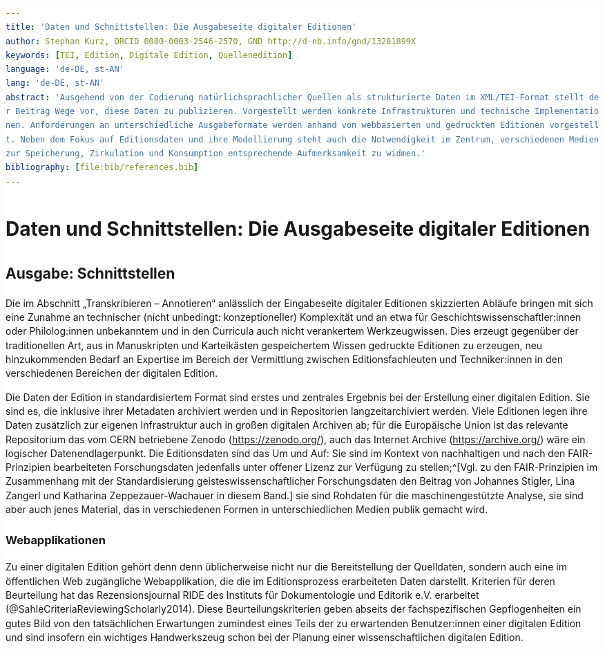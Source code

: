 ```yaml
---
title: 'Daten und Schnittstellen: Die Ausgabeseite digitaler Editionen'
author: Stephan Kurz, ORCID 0000-0003-2546-2570, GND http://d-nb.info/gnd/13281899X
keywords: [TEI, Edition, Digitale Edition, Quellenedition]
language: 'de-DE, st-AN'
lang: 'de-DE, st-AN'
abstract: 'Ausgehend von der Codierung natürlichsprachlicher Quellen als strukturierte Daten im XML/TEI-Format stellt der Beitrag Wege vor, diese Daten zu publizieren. Vorgestellt werden konkrete Infrastrukturen und technische Implementationen. Anforderungen an unterschiedliche Ausgabeformate werden anhand von webbasierten und gedruckten Editionen vorgestellt. Neben dem Fokus auf Editionsdaten und ihre Modellierung steht auch die Notwendigkeit im Zentrum, verschiedenen Medien zur Speicherung, Zirkulation und Konsumption entsprechende Aufmerksamkeit zu widmen.'
bibliography: [file:bib/references.bib]
---
```

 
# Daten und Schnittstellen: Die Ausgabeseite digitaler Editionen
 
## Ausgabe: Schnittstellen

Die im Abschnitt „Transkribieren – Annotieren“ anlässlich der Eingabeseite digitaler Editionen skizzierten Abläufe bringen mit sich eine Zunahme an technischer (nicht unbedingt: konzeptioneller) Komplexität und an etwa für Geschichtswissenschaftler:innen oder Philolog:innen unbekanntem und in den Curricula auch nicht verankertem Werkzeugwissen. Dies erzeugt gegenüber der traditionellen Art, aus in Manuskripten und Karteikästen gespeichertem Wissen gedruckte Editionen zu erzeugen, neu hinzukommenden Bedarf an Expertise im Bereich der Vermittlung zwischen Editionsfachleuten und Techniker:innen in den verschiedenen Bereichen der digitalen Edition. 

Die Daten der Edition in standardisiertem Format sind erstes und zentrales Ergebnis bei der Erstellung einer digitalen Edition. Sie sind es, die inklusive ihrer Metadaten archiviert werden und in Repositorien langzeitarchiviert werden. Viele Editionen legen ihre Daten zusätzlich zur eigenen Infrastruktur auch in großen digitalen Archiven ab; für die Europäische Union ist das relevante Repositorium das vom CERN betriebene Zenodo (<https://zenodo.org/>), auch das Internet Archive (<https://archive.org/>) wäre ein logischer Datenendlagerpunkt. Die Editionsdaten sind das Um und Auf: Sie sind im Kontext von nachhaltigen und nach den FAIR-Prinzipien bearbeiteten Forschungsdaten jedenfalls unter offener Lizenz zur Verfügung zu stellen;^[Vgl. zu den FAIR-Prinzipien im Zusammenhang mit der Standardisierung geisteswissenschaftlicher Forschungsdaten den Beitrag von Johannes Stigler, Lina Zangerl und Katharina Zeppezauer-Wachauer in diesem Band.] sie sind Rohdaten für die maschinengestützte Analyse, sie sind aber auch jenes Material, das in verschiedenen Formen in unterschiedlichen Medien publik gemacht wird. 

### Webapplikationen

 Zu einer digitalen Edition gehört denn denn üblicherweise nicht nur die Bereitstellung der Quelldaten, sondern auch eine im öffentlichen Web zugängliche Webapplikation, die die im Editionsprozess erarbeiteten Daten darstellt. Kriterien für deren Beurteilung hat das Rezensionsjournal RIDE des Instituts für Dokumentologie und Editorik e.V. erarbeitet (@SahleCriteriaReviewingScholarly2014). Diese Beurteilungskriterien geben abseits der fachspezifischen Gepflogenheiten ein gutes Bild von den tatsächlichen Erwartungen zumindest eines Teils der zu erwartenden Benutzer:innen einer digitalen Edition und sind insofern ein wichtiges Handwerkszeug schon bei der Planung einer wissenschaftlichen digitalen Edition.
